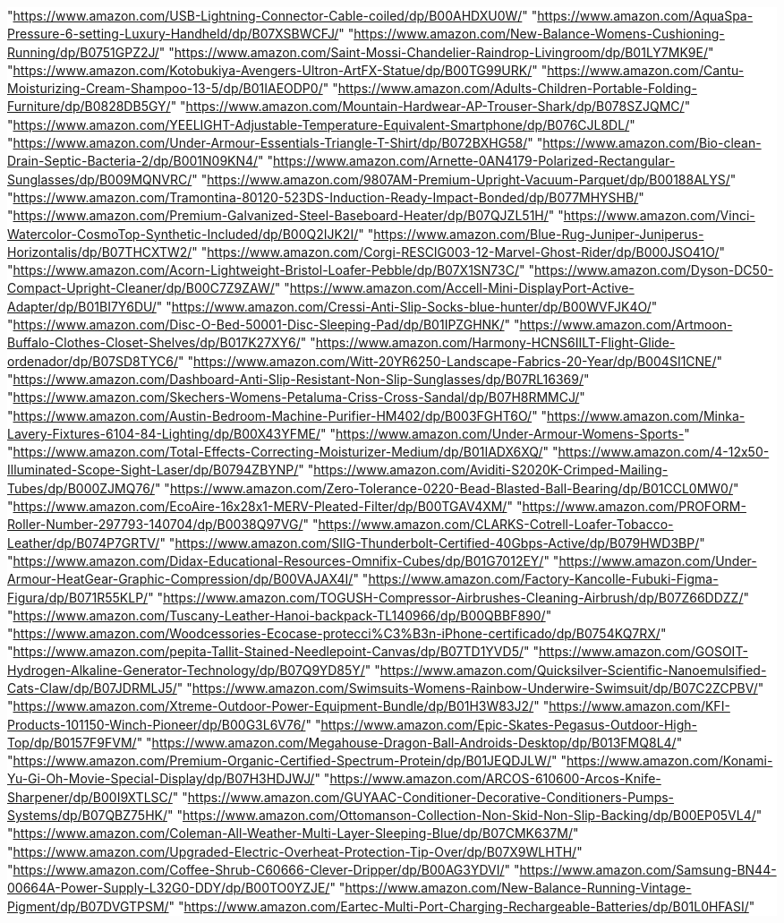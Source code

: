 "https://www.amazon.com/USB-Lightning-Connector-Cable-coiled/dp/B00AHDXU0W/"
"https://www.amazon.com/AquaSpa-Pressure-6-setting-Luxury-Handheld/dp/B07XSBWCFJ/"
"https://www.amazon.com/New-Balance-Womens-Cushioning-Running/dp/B0751GPZ2J/"
"https://www.amazon.com/Saint-Mossi-Chandelier-Raindrop-Livingroom/dp/B01LY7MK9E/"
"https://www.amazon.com/Kotobukiya-Avengers-Ultron-ArtFX-Statue/dp/B00TG99URK/"
"https://www.amazon.com/Cantu-Moisturizing-Cream-Shampoo-13-5/dp/B01IAEODP0/"
"https://www.amazon.com/Adults-Children-Portable-Folding-Furniture/dp/B0828DB5GY/"
"https://www.amazon.com/Mountain-Hardwear-AP-Trouser-Shark/dp/B078SZJQMC/"
"https://www.amazon.com/YEELIGHT-Adjustable-Temperature-Equivalent-Smartphone/dp/B076CJL8DL/"
"https://www.amazon.com/Under-Armour-Essentials-Triangle-T-Shirt/dp/B072BXHG58/"
"https://www.amazon.com/Bio-clean-Drain-Septic-Bacteria-2/dp/B001N09KN4/"
"https://www.amazon.com/Arnette-0AN4179-Polarized-Rectangular-Sunglasses/dp/B009MQNVRC/"
"https://www.amazon.com/9807AM-Premium-Upright-Vacuum-Parquet/dp/B00188ALYS/"
"https://www.amazon.com/Tramontina-80120-523DS-Induction-Ready-Impact-Bonded/dp/B077MHYSHB/"
"https://www.amazon.com/Premium-Galvanized-Steel-Baseboard-Heater/dp/B07QJZL51H/"
"https://www.amazon.com/Vinci-Watercolor-CosmoTop-Synthetic-Included/dp/B00Q2IJK2I/"
"https://www.amazon.com/Blue-Rug-Juniper-Juniperus-Horizontalis/dp/B07THCXTW2/"
"https://www.amazon.com/Corgi-RESCIG003-12-Marvel-Ghost-Rider/dp/B000JSO41O/"
"https://www.amazon.com/Acorn-Lightweight-Bristol-Loafer-Pebble/dp/B07X1SN73C/"
"https://www.amazon.com/Dyson-DC50-Compact-Upright-Cleaner/dp/B00C7Z9ZAW/"
"https://www.amazon.com/Accell-Mini-DisplayPort-Active-Adapter/dp/B01BI7Y6DU/"
"https://www.amazon.com/Cressi-Anti-Slip-Socks-blue-hunter/dp/B00WVFJK4O/"
"https://www.amazon.com/Disc-O-Bed-50001-Disc-Sleeping-Pad/dp/B01IPZGHNK/"
"https://www.amazon.com/Artmoon-Buffalo-Clothes-Closet-Shelves/dp/B017K27XY6/"
"https://www.amazon.com/Harmony-HCNS6IILT-Flight-Glide-ordenador/dp/B07SD8TYC6/"
"https://www.amazon.com/Witt-20YR6250-Landscape-Fabrics-20-Year/dp/B004SI1CNE/"
"https://www.amazon.com/Dashboard-Anti-Slip-Resistant-Non-Slip-Sunglasses/dp/B07RL16369/"
"https://www.amazon.com/Skechers-Womens-Petaluma-Criss-Cross-Sandal/dp/B07H8RMMCJ/"
"https://www.amazon.com/Austin-Bedroom-Machine-Purifier-HM402/dp/B003FGHT6O/"
"https://www.amazon.com/Minka-Lavery-Fixtures-6104-84-Lighting/dp/B00X43YFME/"
"https://www.amazon.com/Under-Armour-Womens-Sports-"
"https://www.amazon.com/Total-Effects-Correcting-Moisturizer-Medium/dp/B01IADX6XQ/"
"https://www.amazon.com/4-12x50-Illuminated-Scope-Sight-Laser/dp/B0794ZBYNP/"
"https://www.amazon.com/Aviditi-S2020K-Crimped-Mailing-Tubes/dp/B000ZJMQ76/"
"https://www.amazon.com/Zero-Tolerance-0220-Bead-Blasted-Ball-Bearing/dp/B01CCL0MW0/"
"https://www.amazon.com/EcoAire-16x28x1-MERV-Pleated-Filter/dp/B00TGAV4XM/"
"https://www.amazon.com/PROFORM-Roller-Number-297793-140704/dp/B0038Q97VG/"
"https://www.amazon.com/CLARKS-Cotrell-Loafer-Tobacco-Leather/dp/B074P7GRTV/"
"https://www.amazon.com/SIIG-Thunderbolt-Certified-40Gbps-Active/dp/B079HWD3BP/"
"https://www.amazon.com/Didax-Educational-Resources-Omnifix-Cubes/dp/B01G7012EY/"
"https://www.amazon.com/Under-Armour-HeatGear-Graphic-Compression/dp/B00VAJAX4I/"
"https://www.amazon.com/Factory-Kancolle-Fubuki-Figma-Figura/dp/B071R55KLP/"
"https://www.amazon.com/TOGUSH-Compressor-Airbrushes-Cleaning-Airbrush/dp/B07Z66DDZZ/"
"https://www.amazon.com/Tuscany-Leather-Hanoi-backpack-TL140966/dp/B00QBBF890/"
"https://www.amazon.com/Woodcessories-Ecocase-protecci%C3%B3n-iPhone-certificado/dp/B0754KQ7RX/"
"https://www.amazon.com/pepita-Tallit-Stained-Needlepoint-Canvas/dp/B07TD1YVD5/"
"https://www.amazon.com/GOSOIT-Hydrogen-Alkaline-Generator-Technology/dp/B07Q9YD85Y/"
"https://www.amazon.com/Quicksilver-Scientific-Nanoemulsified-Cats-Claw/dp/B07JDRMLJ5/"
"https://www.amazon.com/Swimsuits-Womens-Rainbow-Underwire-Swimsuit/dp/B07C2ZCPBV/"
"https://www.amazon.com/Xtreme-Outdoor-Power-Equipment-Bundle/dp/B01H3W83J2/"
"https://www.amazon.com/KFI-Products-101150-Winch-Pioneer/dp/B00G3L6V76/"
"https://www.amazon.com/Epic-Skates-Pegasus-Outdoor-High-Top/dp/B0157F9FVM/"
"https://www.amazon.com/Megahouse-Dragon-Ball-Androids-Desktop/dp/B013FMQ8L4/"
"https://www.amazon.com/Premium-Organic-Certified-Spectrum-Protein/dp/B01JEQDJLW/"
"https://www.amazon.com/Konami-Yu-Gi-Oh-Movie-Special-Display/dp/B07H3HDJWJ/"
"https://www.amazon.com/ARCOS-610600-Arcos-Knife-Sharpener/dp/B00I9XTLSC/"
"https://www.amazon.com/GUYAAC-Conditioner-Decorative-Conditioners-Pumps-Systems/dp/B07QBZ75HK/"
"https://www.amazon.com/Ottomanson-Collection-Non-Skid-Non-Slip-Backing/dp/B00EP05VL4/"
"https://www.amazon.com/Coleman-All-Weather-Multi-Layer-Sleeping-Blue/dp/B07CMK637M/"
"https://www.amazon.com/Upgraded-Electric-Overheat-Protection-Tip-Over/dp/B07X9WLHTH/"
"https://www.amazon.com/Coffee-Shrub-C60666-Clever-Dripper/dp/B00AG3YDVI/"
"https://www.amazon.com/Samsung-BN44-00664A-Power-Supply-L32G0-DDY/dp/B00TO0YZJE/"
"https://www.amazon.com/New-Balance-Running-Vintage-Pigment/dp/B07DVGTPSM/"
"https://www.amazon.com/Eartec-Multi-Port-Charging-Rechargeable-Batteries/dp/B01L0HFASI/"